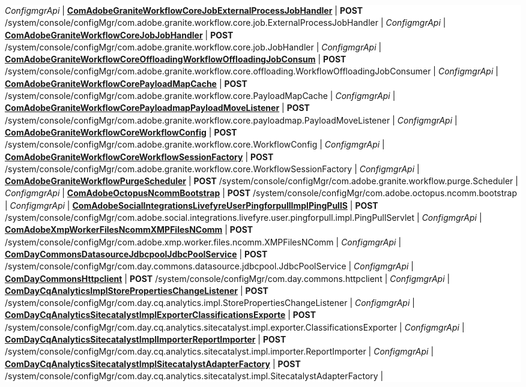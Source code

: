 *ConfigmgrApi* | [**ComAdobeGraniteWorkflowCoreJobExternalProcessJobHandler**](docs/ConfigmgrApi.md#comadobegraniteworkflowcorejobexternalprocessjobhandler) | **POST** /system/console/configMgr/com.adobe.granite.workflow.core.job.ExternalProcessJobHandler | 
*ConfigmgrApi* | [**ComAdobeGraniteWorkflowCoreJobJobHandler**](docs/ConfigmgrApi.md#comadobegraniteworkflowcorejobjobhandler) | **POST** /system/console/configMgr/com.adobe.granite.workflow.core.job.JobHandler | 
*ConfigmgrApi* | [**ComAdobeGraniteWorkflowCoreOffloadingWorkflowOffloadingJobConsum**](docs/ConfigmgrApi.md#comadobegraniteworkflowcoreoffloadingworkflowoffloadingjobconsum) | **POST** /system/console/configMgr/com.adobe.granite.workflow.core.offloading.WorkflowOffloadingJobConsumer | 
*ConfigmgrApi* | [**ComAdobeGraniteWorkflowCorePayloadMapCache**](docs/ConfigmgrApi.md#comadobegraniteworkflowcorepayloadmapcache) | **POST** /system/console/configMgr/com.adobe.granite.workflow.core.PayloadMapCache | 
*ConfigmgrApi* | [**ComAdobeGraniteWorkflowCorePayloadmapPayloadMoveListener**](docs/ConfigmgrApi.md#comadobegraniteworkflowcorepayloadmappayloadmovelistener) | **POST** /system/console/configMgr/com.adobe.granite.workflow.core.payloadmap.PayloadMoveListener | 
*ConfigmgrApi* | [**ComAdobeGraniteWorkflowCoreWorkflowConfig**](docs/ConfigmgrApi.md#comadobegraniteworkflowcoreworkflowconfig) | **POST** /system/console/configMgr/com.adobe.granite.workflow.core.WorkflowConfig | 
*ConfigmgrApi* | [**ComAdobeGraniteWorkflowCoreWorkflowSessionFactory**](docs/ConfigmgrApi.md#comadobegraniteworkflowcoreworkflowsessionfactory) | **POST** /system/console/configMgr/com.adobe.granite.workflow.core.WorkflowSessionFactory | 
*ConfigmgrApi* | [**ComAdobeGraniteWorkflowPurgeScheduler**](docs/ConfigmgrApi.md#comadobegraniteworkflowpurgescheduler) | **POST** /system/console/configMgr/com.adobe.granite.workflow.purge.Scheduler | 
*ConfigmgrApi* | [**ComAdobeOctopusNcommBootstrap**](docs/ConfigmgrApi.md#comadobeoctopusncommbootstrap) | **POST** /system/console/configMgr/com.adobe.octopus.ncomm.bootstrap | 
*ConfigmgrApi* | [**ComAdobeSocialIntegrationsLivefyreUserPingforpullImplPingPullS**](docs/ConfigmgrApi.md#comadobesocialintegrationslivefyreuserpingforpullimplpingpulls) | **POST** /system/console/configMgr/com.adobe.social.integrations.livefyre.user.pingforpull.impl.PingPullServlet | 
*ConfigmgrApi* | [**ComAdobeXmpWorkerFilesNcommXMPFilesNComm**](docs/ConfigmgrApi.md#comadobexmpworkerfilesncommxmpfilesncomm) | **POST** /system/console/configMgr/com.adobe.xmp.worker.files.ncomm.XMPFilesNComm | 
*ConfigmgrApi* | [**ComDayCommonsDatasourceJdbcpoolJdbcPoolService**](docs/ConfigmgrApi.md#comdaycommonsdatasourcejdbcpooljdbcpoolservice) | **POST** /system/console/configMgr/com.day.commons.datasource.jdbcpool.JdbcPoolService | 
*ConfigmgrApi* | [**ComDayCommonsHttpclient**](docs/ConfigmgrApi.md#comdaycommonshttpclient) | **POST** /system/console/configMgr/com.day.commons.httpclient | 
*ConfigmgrApi* | [**ComDayCqAnalyticsImplStorePropertiesChangeListener**](docs/ConfigmgrApi.md#comdaycqanalyticsimplstorepropertieschangelistener) | **POST** /system/console/configMgr/com.day.cq.analytics.impl.StorePropertiesChangeListener | 
*ConfigmgrApi* | [**ComDayCqAnalyticsSitecatalystImplExporterClassificationsExporte**](docs/ConfigmgrApi.md#comdaycqanalyticssitecatalystimplexporterclassificationsexporte) | **POST** /system/console/configMgr/com.day.cq.analytics.sitecatalyst.impl.exporter.ClassificationsExporter | 
*ConfigmgrApi* | [**ComDayCqAnalyticsSitecatalystImplImporterReportImporter**](docs/ConfigmgrApi.md#comdaycqanalyticssitecatalystimplimporterreportimporter) | **POST** /system/console/configMgr/com.day.cq.analytics.sitecatalyst.impl.importer.ReportImporter | 
*ConfigmgrApi* | [**ComDayCqAnalyticsSitecatalystImplSitecatalystAdapterFactory**](docs/ConfigmgrApi.md#comdaycqanalyticssitecatalystimplsitecatalystadapterfactory) | **POST** /system/console/configMgr/com.day.cq.analytics.sitecatalyst.impl.SitecatalystAdapterFactory | 
